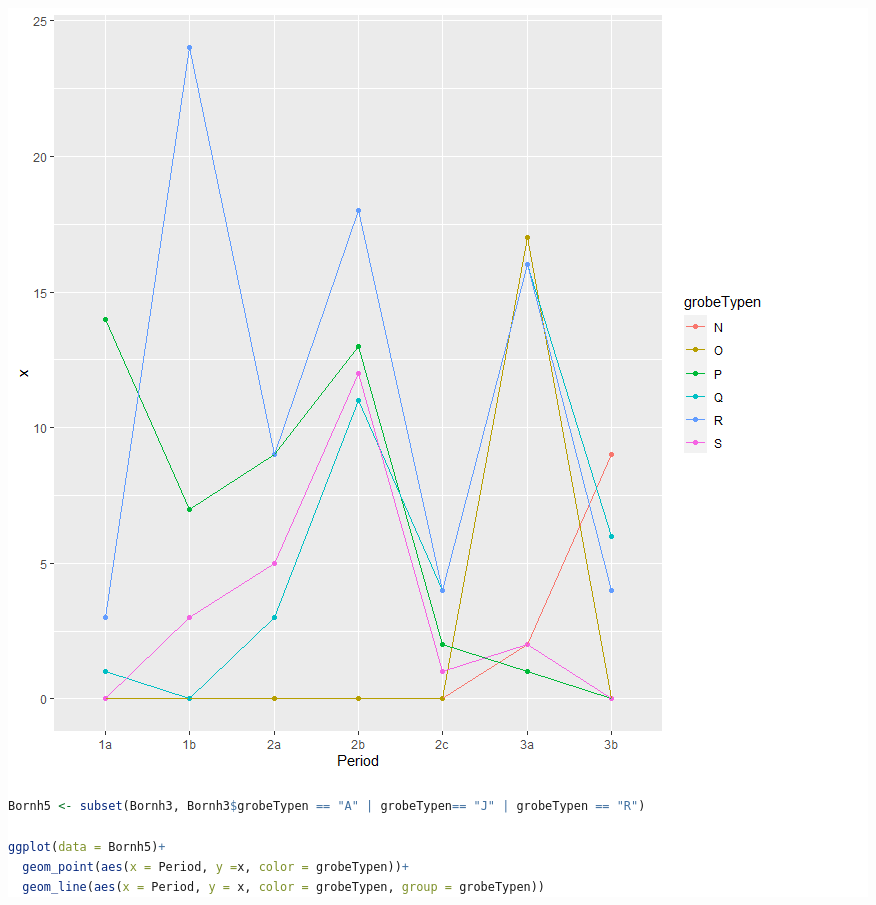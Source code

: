 ![](00x4_ggplot+data_wrangling_files/figure-markdown_github/subset-1.png)

``` r
Bornh5 <- subset(Bornh3, Bornh3$grobeTypen == "A" | grobeTypen== "J" | grobeTypen == "R")

ggplot(data = Bornh5)+
  geom_point(aes(x = Period, y =x, color = grobeTypen))+
  geom_line(aes(x = Period, y = x, color = grobeTypen, group = grobeTypen))
```
